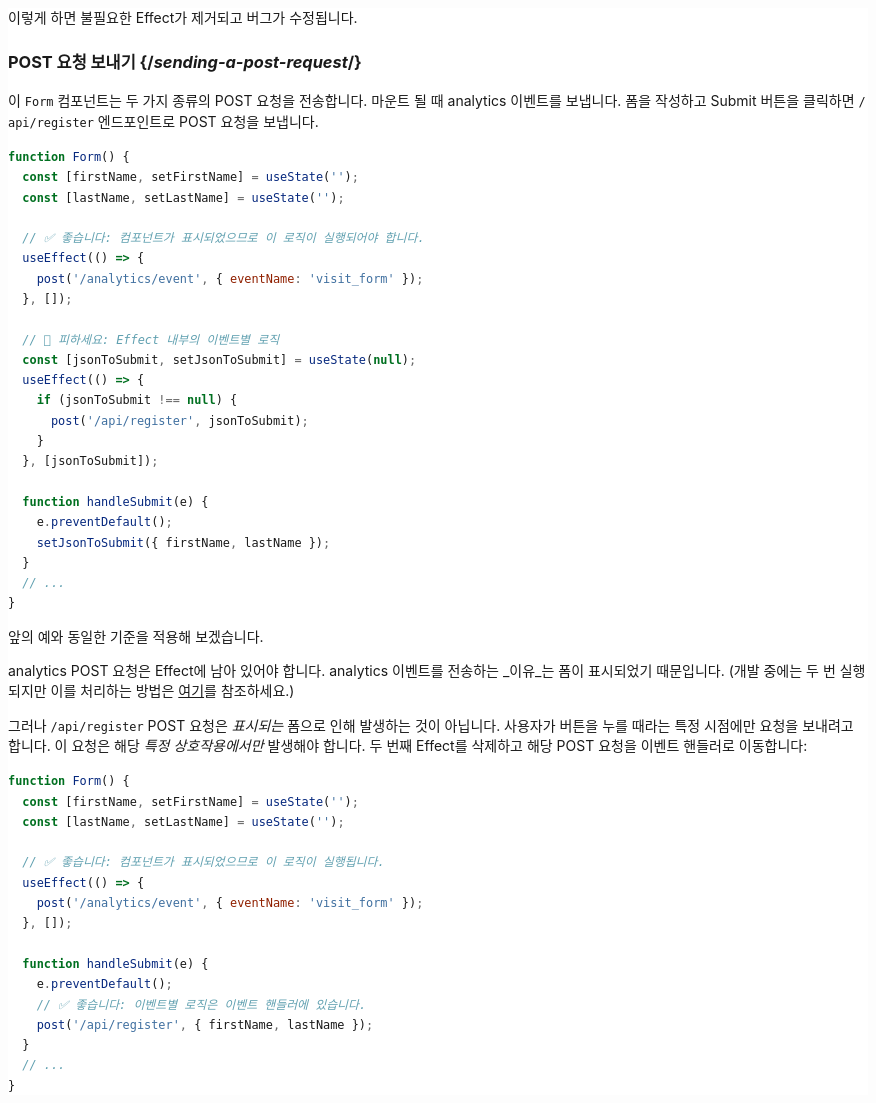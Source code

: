 이렇게 하면 불필요한 Effect가 제거되고 버그가 수정됩니다.

### POST 요청 보내기 {/*sending-a-post-request*/}

이 `Form` 컴포넌트는 두 가지 종류의 POST 요청을 전송합니다. 마운트 될 때 analytics 이벤트를 보냅니다. 폼을 작성하고 Submit 버튼을 클릭하면 `/api/register` 엔드포인트로 POST 요청을 보냅니다.

```js {5-8,10-16}
function Form() {
  const [firstName, setFirstName] = useState('');
  const [lastName, setLastName] = useState('');

  // ✅ 좋습니다: 컴포넌트가 표시되었으므로 이 로직이 실행되어야 합니다.
  useEffect(() => {
    post('/analytics/event', { eventName: 'visit_form' });
  }, []);

  // 🔴 피하세요: Effect 내부의 이벤트별 로직
  const [jsonToSubmit, setJsonToSubmit] = useState(null);
  useEffect(() => {
    if (jsonToSubmit !== null) {
      post('/api/register', jsonToSubmit);
    }
  }, [jsonToSubmit]);

  function handleSubmit(e) {
    e.preventDefault();
    setJsonToSubmit({ firstName, lastName });
  }
  // ...
}
```

앞의 예와 동일한 기준을 적용해 보겠습니다.

analytics POST 요청은 Effect에 남아 있어야 합니다. analytics 이벤트를 전송하는 _이유_는 폼이 표시되었기 때문입니다. (개발 중에는 두 번 실행되지만 이를 처리하는 방법은 [여기](/learn/synchronizing-with-effects#sending-analytics)를 참조하세요.)

그러나 `/api/register` POST 요청은 _표시되는_ 폼으로 인해 발생하는 것이 아닙니다. 사용자가 버튼을 누를 때라는 특정 시점에만 요청을 보내려고 합니다. 이 요청은 해당 _특정 상호작용에서만_ 발생해야 합니다. 두 번째 Effect를 삭제하고 해당 POST 요청을 이벤트 핸들러로 이동합니다:

```js {12-13}
function Form() {
  const [firstName, setFirstName] = useState('');
  const [lastName, setLastName] = useState('');

  // ✅ 좋습니다: 컴포넌트가 표시되었으므로 이 로직이 실행됩니다.
  useEffect(() => {
    post('/analytics/event', { eventName: 'visit_form' });
  }, []);

  function handleSubmit(e) {
    e.preventDefault();
    // ✅ 좋습니다: 이벤트별 로직은 이벤트 핸들러에 있습니다.
    post('/api/register', { firstName, lastName });
  }
  // ...
}
```
